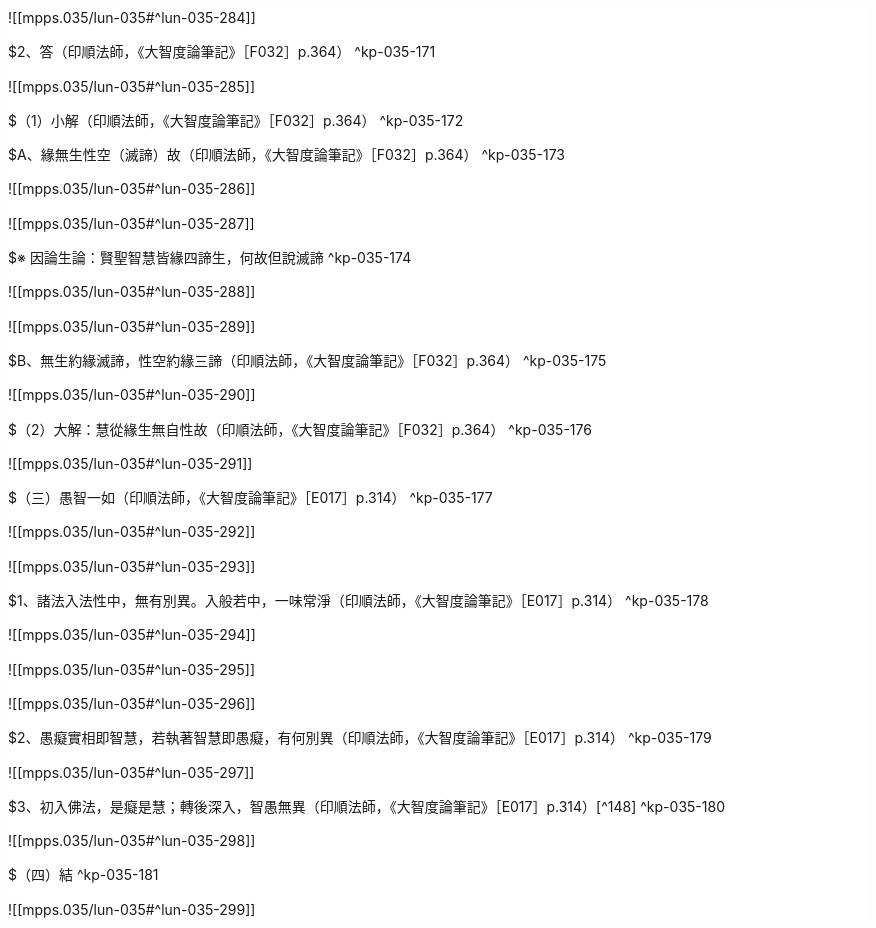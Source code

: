 ![[mpps.035/lun-035#^lun-035-284]]

 $2、答（印順法師，《大智度論筆記》［F032］p.364） ^kp-035-171

![[mpps.035/lun-035#^lun-035-285]]

 $（1）小解（印順法師，《大智度論筆記》［F032］p.364） ^kp-035-172

 $A、緣無生性空（滅諦）故（印順法師，《大智度論筆記》［F032］p.364） ^kp-035-173

![[mpps.035/lun-035#^lun-035-286]]

![[mpps.035/lun-035#^lun-035-287]]

 $※ 因論生論：賢聖智慧皆緣四諦生，何故但說滅諦 ^kp-035-174

![[mpps.035/lun-035#^lun-035-288]]

![[mpps.035/lun-035#^lun-035-289]]

 $B、無生約緣滅諦，性空約緣三諦（印順法師，《大智度論筆記》［F032］p.364） ^kp-035-175

![[mpps.035/lun-035#^lun-035-290]]

 $（2）大解：慧從緣生無自性故（印順法師，《大智度論筆記》［F032］p.364） ^kp-035-176

![[mpps.035/lun-035#^lun-035-291]]

 $（三）愚智一如（印順法師，《大智度論筆記》［E017］p.314） ^kp-035-177

![[mpps.035/lun-035#^lun-035-292]]

![[mpps.035/lun-035#^lun-035-293]]

 $1、諸法入法性中，無有別異。入般若中，一味常淨（印順法師，《大智度論筆記》［E017］p.314） ^kp-035-178

![[mpps.035/lun-035#^lun-035-294]]

![[mpps.035/lun-035#^lun-035-295]]

![[mpps.035/lun-035#^lun-035-296]]

 $2、愚癡實相即智慧，若執著智慧即愚癡，有何別異（印順法師，《大智度論筆記》［E017］p.314） ^kp-035-179

![[mpps.035/lun-035#^lun-035-297]]

 $3、初入佛法，是癡是慧；轉後深入，智愚無異（印順法師，《大智度論筆記》［E017］p.314）[^148] ^kp-035-180

![[mpps.035/lun-035#^lun-035-298]]

 $（四）結 ^kp-035-181

![[mpps.035/lun-035#^lun-035-299]]
